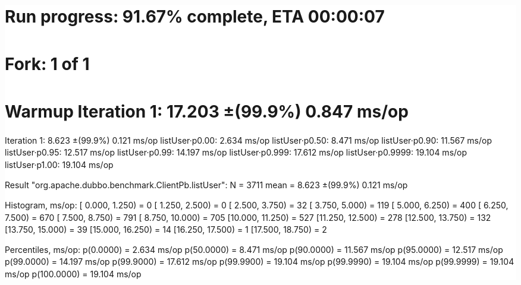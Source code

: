 # Run progress: 91.67% complete, ETA 00:00:07
# Fork: 1 of 1
# Warmup Iteration   1: 17.203 ±(99.9%) 0.847 ms/op
Iteration   1: 8.623 ±(99.9%) 0.121 ms/op
                 listUser·p0.00:   2.634 ms/op
                 listUser·p0.50:   8.471 ms/op
                 listUser·p0.90:   11.567 ms/op
                 listUser·p0.95:   12.517 ms/op
                 listUser·p0.99:   14.197 ms/op
                 listUser·p0.999:  17.612 ms/op
                 listUser·p0.9999: 19.104 ms/op
                 listUser·p1.00:   19.104 ms/op



Result "org.apache.dubbo.benchmark.ClientPb.listUser":
  N = 3711
  mean =      8.623 ±(99.9%) 0.121 ms/op

  Histogram, ms/op:
    [ 0.000,  1.250) = 0 
    [ 1.250,  2.500) = 0 
    [ 2.500,  3.750) = 32 
    [ 3.750,  5.000) = 119 
    [ 5.000,  6.250) = 400 
    [ 6.250,  7.500) = 670 
    [ 7.500,  8.750) = 791 
    [ 8.750, 10.000) = 705 
    [10.000, 11.250) = 527 
    [11.250, 12.500) = 278 
    [12.500, 13.750) = 132 
    [13.750, 15.000) = 39 
    [15.000, 16.250) = 14 
    [16.250, 17.500) = 1 
    [17.500, 18.750) = 2 

  Percentiles, ms/op:
      p(0.0000) =      2.634 ms/op
     p(50.0000) =      8.471 ms/op
     p(90.0000) =     11.567 ms/op
     p(95.0000) =     12.517 ms/op
     p(99.0000) =     14.197 ms/op
     p(99.9000) =     17.612 ms/op
     p(99.9900) =     19.104 ms/op
     p(99.9990) =     19.104 ms/op
     p(99.9999) =     19.104 ms/op
    p(100.0000) =     19.104 ms/op

